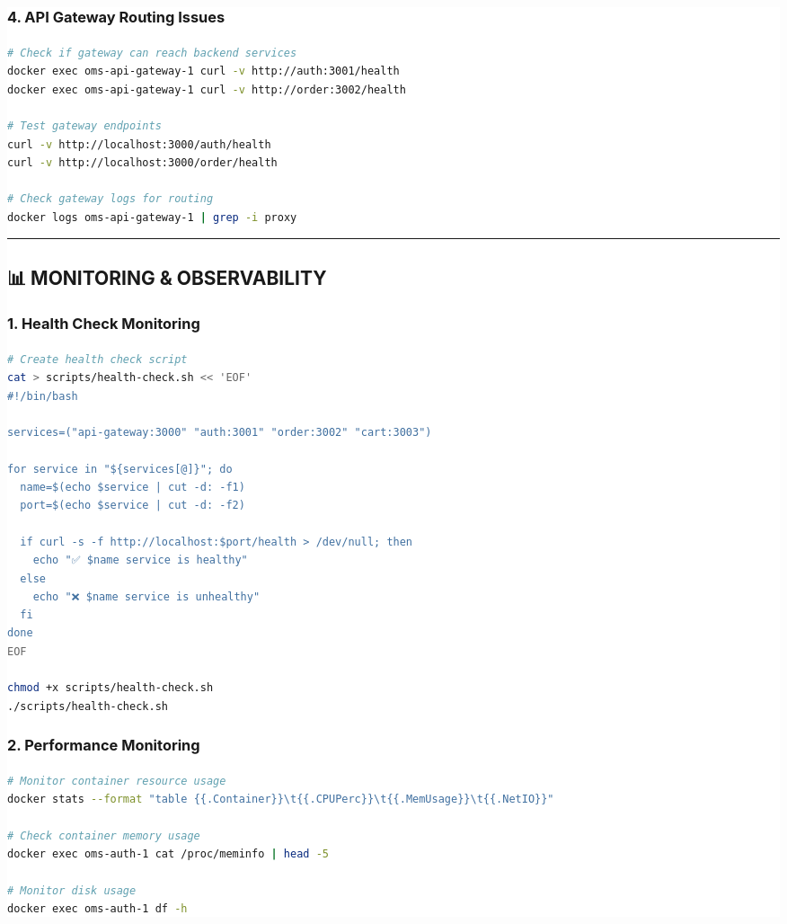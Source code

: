 ### **4. API Gateway Routing Issues**

```bash
# Check if gateway can reach backend services
docker exec oms-api-gateway-1 curl -v http://auth:3001/health
docker exec oms-api-gateway-1 curl -v http://order:3002/health

# Test gateway endpoints
curl -v http://localhost:3000/auth/health
curl -v http://localhost:3000/order/health

# Check gateway logs for routing
docker logs oms-api-gateway-1 | grep -i proxy
```

---

## 📊 **MONITORING & OBSERVABILITY**

### **1. Health Check Monitoring**

```bash
# Create health check script
cat > scripts/health-check.sh << 'EOF'
#!/bin/bash

services=("api-gateway:3000" "auth:3001" "order:3002" "cart:3003")

for service in "${services[@]}"; do
  name=$(echo $service | cut -d: -f1)
  port=$(echo $service | cut -d: -f2)
  
  if curl -s -f http://localhost:$port/health > /dev/null; then
    echo "✅ $name service is healthy"
  else
    echo "❌ $name service is unhealthy"
  fi
done
EOF

chmod +x scripts/health-check.sh
./scripts/health-check.sh
```

### **2. Performance Monitoring**

```bash
# Monitor container resource usage
docker stats --format "table {{.Container}}\t{{.CPUPerc}}\t{{.MemUsage}}\t{{.NetIO}}"

# Check container memory usage
docker exec oms-auth-1 cat /proc/meminfo | head -5

# Monitor disk usage
docker exec oms-auth-1 df -h
```
